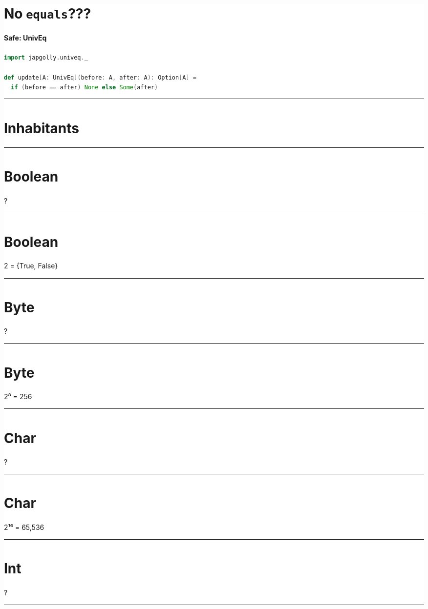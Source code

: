 # No `equals`???

#### Safe: UnivEq

```scala
import japgolly.univeq._

def update[A: UnivEq](before: A, after: A): Option[A] =
  if (before == after) None else Some(after)
```

---
# Inhabitants

---
# Boolean
?

---
# Boolean
2 = {True, False}

---
# Byte
?

---
# Byte
2⁸ = 256

---
# Char
?

---
# Char
2¹⁶ = 65,536

---
# Int
?

---